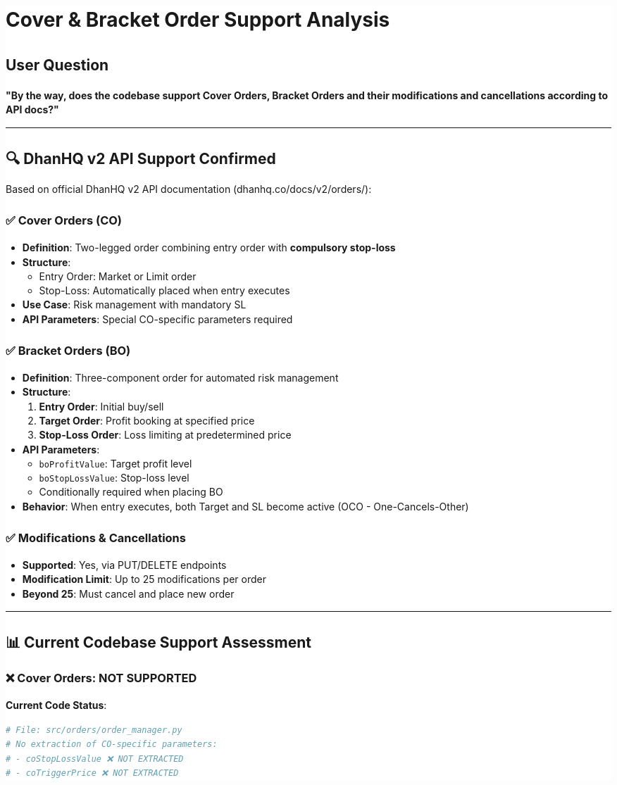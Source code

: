 # Cover & Bracket Order Support Analysis

## User Question
**"By the way, does the codebase support Cover Orders, Bracket Orders and their modifications and cancellations according to API docs?"**

---

## 🔍 **DhanHQ v2 API Support Confirmed**

Based on official DhanHQ v2 API documentation (dhanhq.co/docs/v2/orders/):

### ✅ **Cover Orders (CO)**
- **Definition**: Two-legged order combining entry order with **compulsory stop-loss**
- **Structure**:
  - Entry Order: Market or Limit order
  - Stop-Loss: Automatically placed when entry executes
- **Use Case**: Risk management with mandatory SL
- **API Parameters**: Special CO-specific parameters required

### ✅ **Bracket Orders (BO)**
- **Definition**: Three-component order for automated risk management
- **Structure**:
  1. **Entry Order**: Initial buy/sell
  2. **Target Order**: Profit booking at specified price
  3. **Stop-Loss Order**: Loss limiting at predetermined price
- **API Parameters**:
  - `boProfitValue`: Target profit level
  - `boStopLossValue`: Stop-loss level
  - Conditionally required when placing BO
- **Behavior**: When entry executes, both Target and SL become active (OCO - One-Cancels-Other)

### ✅ **Modifications & Cancellations**
- **Supported**: Yes, via PUT/DELETE endpoints
- **Modification Limit**: Up to 25 modifications per order
- **Beyond 25**: Must cancel and place new order

---

## 📊 **Current Codebase Support Assessment**

### ❌ **Cover Orders: NOT SUPPORTED**

**Current Code Status**:
```python
# File: src/orders/order_manager.py
# No extraction of CO-specific parameters:
# - coStopLossValue ❌ NOT EXTRACTED
# - coTriggerPrice ❌ NOT EXTRACTED
```
